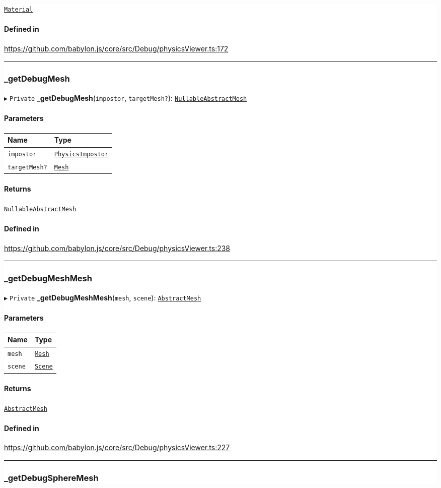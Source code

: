 [`Material`](Material.md)

#### Defined in

https://github.com/babylon.js/core/src/Debug/physicsViewer.ts:172

___

### \_getDebugMesh

▸ `Private` **_getDebugMesh**(`impostor`, `targetMesh?`): [`Nullable`](../modules.md#nullable)[`AbstractMesh`](AbstractMesh.md)

#### Parameters

| Name | Type |
| :------ | :------ |
| `impostor` | [`PhysicsImpostor`](PhysicsImpostor.md) |
| `targetMesh?` | [`Mesh`](Mesh.md) |

#### Returns

[`Nullable`](../modules.md#nullable)[`AbstractMesh`](AbstractMesh.md)

#### Defined in

https://github.com/babylon.js/core/src/Debug/physicsViewer.ts:238

___

### \_getDebugMeshMesh

▸ `Private` **_getDebugMeshMesh**(`mesh`, `scene`): [`AbstractMesh`](AbstractMesh.md)

#### Parameters

| Name | Type |
| :------ | :------ |
| `mesh` | [`Mesh`](Mesh.md) |
| `scene` | [`Scene`](Scene.md) |

#### Returns

[`AbstractMesh`](AbstractMesh.md)

#### Defined in

https://github.com/babylon.js/core/src/Debug/physicsViewer.ts:227

___

### \_getDebugSphereMesh

